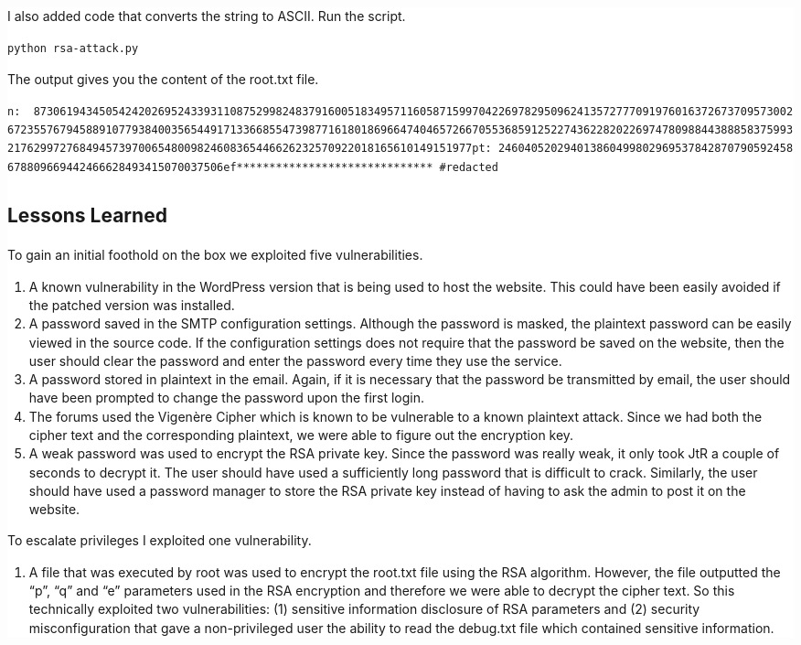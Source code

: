 I also added code that converts the string to ASCII. Run the script.

```text
python rsa-attack.py
```

The output gives you the content of the root.txt file.

```text
n:  8730619434505424202695243393110875299824837916005183495711605871599704226978295096241357277709197601637267370957300267235576794588910779384003565449171336685547398771618018696647404657266705536859125227436228202269747809884438885837599321762997276849457397006548009824608365446626232570922018165610149151977pt: 246040520294013860499802969537842870790592458678809669442466628493415070037506ef****************************** #redacted
```

## Lessons Learned <a id="1468"></a>

To gain an initial foothold on the box we exploited five vulnerabilities.

1. A known vulnerability in the WordPress version that is being used to host the website. This could have been easily avoided if the patched version was installed.
2. A password saved in the SMTP configuration settings. Although the password is masked, the plaintext password can be easily viewed in the source code. If the configuration settings does not require that the password be saved on the website, then the user should clear the password and enter the password every time they use the service.
3. A password stored in plaintext in the email. Again, if it is necessary that the password be transmitted by email, the user should have been prompted to change the password upon the first login.
4. The forums used the Vigenère Cipher which is known to be vulnerable to a known plaintext attack. Since we had both the cipher text and the corresponding plaintext, we were able to figure out the encryption key.
5. A weak password was used to encrypt the RSA private key. Since the password was really weak, it only took JtR a couple of seconds to decrypt it. The user should have used a sufficiently long password that is difficult to crack. Similarly, the user should have used a password manager to store the RSA private key instead of having to ask the admin to post it on the website.

To escalate privileges I exploited one vulnerability.

1. A file that was executed by root was used to encrypt the root.txt file using the RSA algorithm. However, the file outputted the “p”, “q” and “e” parameters used in the RSA encryption and therefore we were able to decrypt the cipher text. So this technically exploited two vulnerabilities: \(1\) sensitive information disclosure of RSA parameters and \(2\) security misconfiguration that gave a non-privileged user the ability to read the debug.txt file which contained sensitive information.

